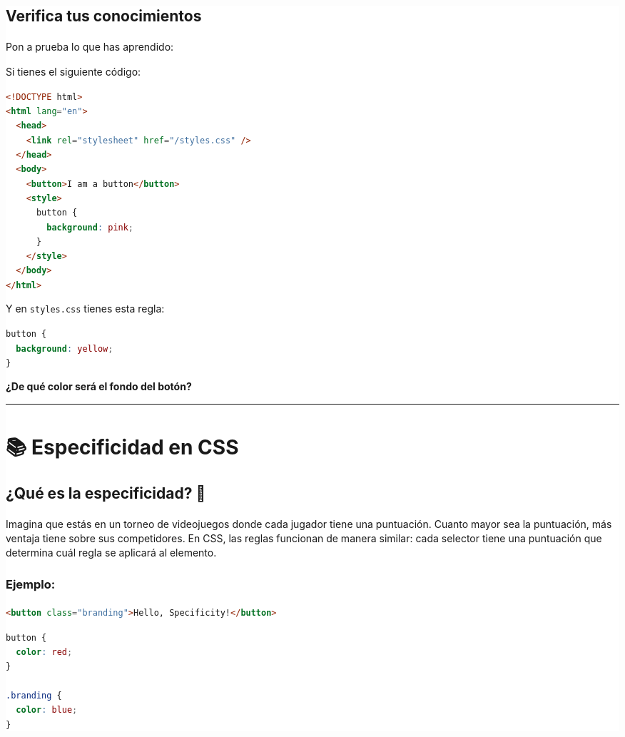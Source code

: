 
## Verifica tus conocimientos

Pon a prueba lo que has aprendido:

Si tienes el siguiente código:

```html
<!DOCTYPE html>
<html lang="en">
  <head>
    <link rel="stylesheet" href="/styles.css" />
  </head>
  <body>
    <button>I am a button</button>
    <style>
      button {
        background: pink;
      }
    </style>
  </body>
</html>
```

Y en `styles.css` tienes esta regla:

```css
button {
  background: yellow;
}
```

**¿De qué color será el fondo del botón?**

---

# 📚 Especificidad en CSS

## ¿Qué es la especificidad? 🧠

Imagina que estás en un torneo de videojuegos donde cada jugador tiene una puntuación. Cuanto mayor sea la puntuación, más ventaja tiene sobre sus competidores. En CSS, las reglas funcionan de manera similar: cada selector tiene una puntuación que determina cuál regla se aplicará al elemento.

### Ejemplo:

```html
<button class="branding">Hello, Specificity!</button>
```

```css
button {
  color: red;
}

.branding {
  color: blue;
}
```
